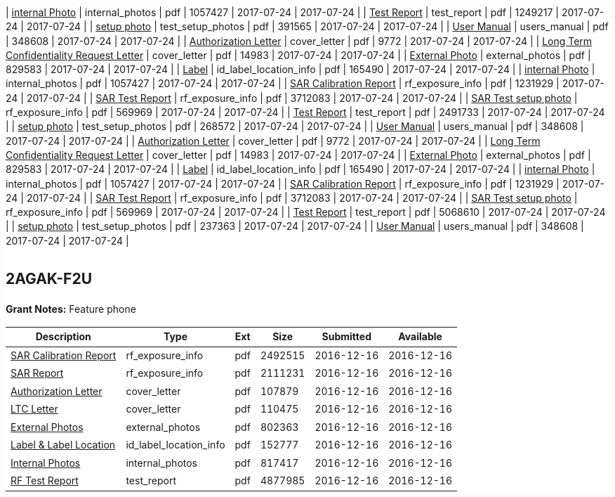 | [internal Photo](2AGAK-X4UP/450a38b1126b107e99f17588f7c36ed0/3478425.pdf) | internal_photos | pdf | 1057427 | 2017-07-24 | 2017-07-24 |
| [Test Report](2AGAK-X4UP/450a38b1126b107e99f17588f7c36ed0/3478537.pdf) | test_report | pdf | 1249217 | 2017-07-24 | 2017-07-24 |
| [setup photo](2AGAK-X4UP/450a38b1126b107e99f17588f7c36ed0/3478539.pdf) | test_setup_photos | pdf | 391565 | 2017-07-24 | 2017-07-24 |
| [User Manual](2AGAK-X4UP/450a38b1126b107e99f17588f7c36ed0/3478422.pdf) | users_manual | pdf | 348608 | 2017-07-24 | 2017-07-24 |
| [Authorization Letter](2AGAK-X4UP/8a7c28ef43c19187d1715d2d65d845e2/3478415.pdf) | cover_letter | pdf | 9772 | 2017-07-24 | 2017-07-24 |
| [Long Term Confidentiality Request Letter](2AGAK-X4UP/8a7c28ef43c19187d1715d2d65d845e2/3478419.pdf) | cover_letter | pdf | 14983 | 2017-07-24 | 2017-07-24 |
| [External Photo](2AGAK-X4UP/8a7c28ef43c19187d1715d2d65d845e2/3478423.pdf) | external_photos | pdf | 829583 | 2017-07-24 | 2017-07-24 |
| [Label](2AGAK-X4UP/8a7c28ef43c19187d1715d2d65d845e2/3478418.pdf) | id_label_location_info | pdf | 165490 | 2017-07-24 | 2017-07-24 |
| [internal Photo](2AGAK-X4UP/8a7c28ef43c19187d1715d2d65d845e2/3478425.pdf) | internal_photos | pdf | 1057427 | 2017-07-24 | 2017-07-24 |
| [SAR Calibration Report](2AGAK-X4UP/8a7c28ef43c19187d1715d2d65d845e2/3377565.pdf) | rf_exposure_info | pdf | 1231929 | 2017-07-24 | 2017-07-24 |
| [SAR Test Report](2AGAK-X4UP/8a7c28ef43c19187d1715d2d65d845e2/3478428.pdf) | rf_exposure_info | pdf | 3712083 | 2017-07-24 | 2017-07-24 |
| [SAR Test setup photo](2AGAK-X4UP/8a7c28ef43c19187d1715d2d65d845e2/3478429.pdf) | rf_exposure_info | pdf | 569969 | 2017-07-24 | 2017-07-24 |
| [Test Report](2AGAK-X4UP/8a7c28ef43c19187d1715d2d65d845e2/3478441.pdf) | test_report | pdf | 2491733 | 2017-07-24 | 2017-07-24 |
| [setup photo](2AGAK-X4UP/8a7c28ef43c19187d1715d2d65d845e2/3478439.pdf) | test_setup_photos | pdf | 268572 | 2017-07-24 | 2017-07-24 |
| [User Manual](2AGAK-X4UP/8a7c28ef43c19187d1715d2d65d845e2/3478422.pdf) | users_manual | pdf | 348608 | 2017-07-24 | 2017-07-24 |
| [Authorization Letter](2AGAK-X4UP/6dfd130e6c17efd4a7b9691249fb00e8/3478415.pdf) | cover_letter | pdf | 9772 | 2017-07-24 | 2017-07-24 |
| [Long Term Confidentiality Request Letter](2AGAK-X4UP/6dfd130e6c17efd4a7b9691249fb00e8/3478419.pdf) | cover_letter | pdf | 14983 | 2017-07-24 | 2017-07-24 |
| [External Photo](2AGAK-X4UP/6dfd130e6c17efd4a7b9691249fb00e8/3478423.pdf) | external_photos | pdf | 829583 | 2017-07-24 | 2017-07-24 |
| [Label](2AGAK-X4UP/6dfd130e6c17efd4a7b9691249fb00e8/3478418.pdf) | id_label_location_info | pdf | 165490 | 2017-07-24 | 2017-07-24 |
| [internal Photo](2AGAK-X4UP/6dfd130e6c17efd4a7b9691249fb00e8/3478425.pdf) | internal_photos | pdf | 1057427 | 2017-07-24 | 2017-07-24 |
| [SAR Calibration Report](2AGAK-X4UP/6dfd130e6c17efd4a7b9691249fb00e8/3377565.pdf) | rf_exposure_info | pdf | 1231929 | 2017-07-24 | 2017-07-24 |
| [SAR Test Report](2AGAK-X4UP/6dfd130e6c17efd4a7b9691249fb00e8/3478428.pdf) | rf_exposure_info | pdf | 3712083 | 2017-07-24 | 2017-07-24 |
| [SAR Test setup photo](2AGAK-X4UP/6dfd130e6c17efd4a7b9691249fb00e8/3478429.pdf) | rf_exposure_info | pdf | 569969 | 2017-07-24 | 2017-07-24 |
| [Test Report](2AGAK-X4UP/6dfd130e6c17efd4a7b9691249fb00e8/3478424.pdf) | test_report | pdf | 5068610 | 2017-07-24 | 2017-07-24 |
| [setup photo](2AGAK-X4UP/6dfd130e6c17efd4a7b9691249fb00e8/3478426.pdf) | test_setup_photos | pdf | 237363 | 2017-07-24 | 2017-07-24 |
| [User Manual](2AGAK-X4UP/6dfd130e6c17efd4a7b9691249fb00e8/3478422.pdf) | users_manual | pdf | 348608 | 2017-07-24 | 2017-07-24 |
## 2AGAK-F2U
**Grant Notes:** Feature phone

| Description | Type | Ext | Size | Submitted | Available |
| ----------- | ---- | --- | ---- | --------- | --------- |
| [SAR Calibration Report](2AGAK-F2U/ad597df1aebcc43ceaed433a5ad64577/3139086.pdf) | rf_exposure_info | pdf | 2492515 | 2016-12-16 | 2016-12-16 |
| [SAR Report](2AGAK-F2U/ad597df1aebcc43ceaed433a5ad64577/3230669.pdf) | rf_exposure_info | pdf | 2111231 | 2016-12-16 | 2016-12-16 |
| [Authorization Letter](2AGAK-F2U/ad597df1aebcc43ceaed433a5ad64577/3230634.pdf) | cover_letter | pdf | 107879 | 2016-12-16 | 2016-12-16 |
| [LTC Letter](2AGAK-F2U/ad597df1aebcc43ceaed433a5ad64577/3230635.pdf) | cover_letter | pdf | 110475 | 2016-12-16 | 2016-12-16 |
| [External Photos](2AGAK-F2U/ad597df1aebcc43ceaed433a5ad64577/3230636.pdf) | external_photos | pdf | 802363 | 2016-12-16 | 2016-12-16 |
| [Label & Label Location](2AGAK-F2U/ad597df1aebcc43ceaed433a5ad64577/3230637.pdf) | id_label_location_info | pdf | 152777 | 2016-12-16 | 2016-12-16 |
| [Internal Photos](2AGAK-F2U/ad597df1aebcc43ceaed433a5ad64577/3230638.pdf) | internal_photos | pdf | 817417 | 2016-12-16 | 2016-12-16 |
| [RF Test Report](2AGAK-F2U/ad597df1aebcc43ceaed433a5ad64577/3230674.pdf) | test_report | pdf | 4877985 | 2016-12-16 | 2016-12-16 |